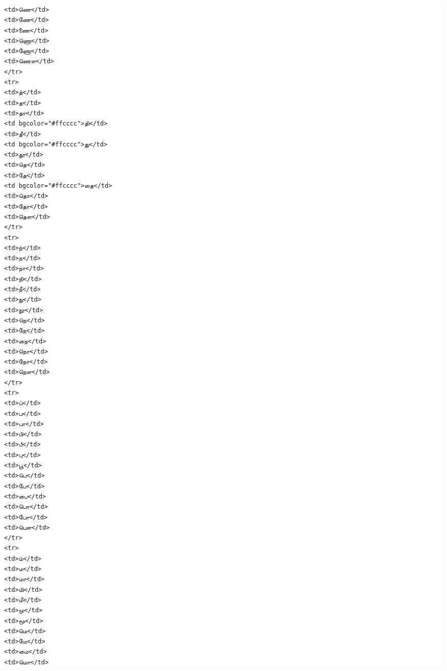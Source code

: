     <td>ணெ</td>
    <td>ணே</td>
    <td>ணை</td>
    <td>ணொ</td>
    <td>ணோ</td>
    <td>ணௌ</td>
    </tr>
    <tr>
    <td>த்</td>
    <td>த</td>
    <td>தா</td>
    <td bgcolor="#ffcccc">தி</td>
    <td>தீ</td>
    <td bgcolor="#ffcccc">து</td>
    <td>தூ</td>
    <td>தெ</td>
    <td>தே</td>
    <td bgcolor="#ffcccc">தை</td>
    <td>தொ</td>
    <td>தோ</td>
    <td>தௌ</td>
    </tr>
    <tr>
    <td>ந்</td>
    <td>ந</td>
    <td>நா</td>
    <td>நி</td>
    <td>நீ</td>
    <td>நு</td>
    <td>நூ</td>
    <td>நெ</td>
    <td>நே</td>
    <td>நை</td>
    <td>நொ</td>
    <td>நோ</td>
    <td>நௌ</td>
    </tr>
    <tr>
    <td>ப்</td>
    <td>ப</td>
    <td>பா</td>
    <td>பி</td>
    <td>பீ</td>
    <td>பு</td>
    <td>பூ</td>
    <td>பெ</td>
    <td>பே</td>
    <td>பை</td>
    <td>பொ</td>
    <td>போ</td>
    <td>பௌ</td>
    </tr>
    <tr>
    <td>ம்</td>
    <td>ம</td>
    <td>மா</td>
    <td>மி</td>
    <td>மீ</td>
    <td>மு</td>
    <td>மூ</td>
    <td>மெ</td>
    <td>மே</td>
    <td>மை</td>
    <td>மொ</td>